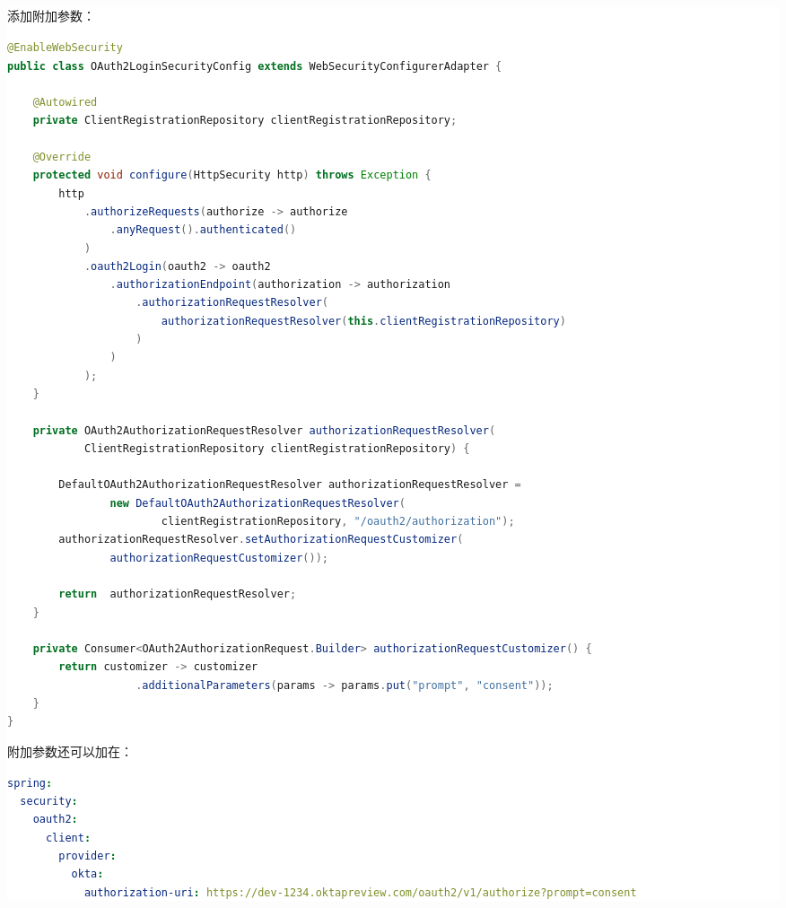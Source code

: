 添加附加参数：

```java
@EnableWebSecurity
public class OAuth2LoginSecurityConfig extends WebSecurityConfigurerAdapter {

    @Autowired
    private ClientRegistrationRepository clientRegistrationRepository;

    @Override
    protected void configure(HttpSecurity http) throws Exception {
        http
            .authorizeRequests(authorize -> authorize
                .anyRequest().authenticated()
            )
            .oauth2Login(oauth2 -> oauth2
                .authorizationEndpoint(authorization -> authorization
                    .authorizationRequestResolver(
                        authorizationRequestResolver(this.clientRegistrationRepository)
                    )
                )
            );
    }

    private OAuth2AuthorizationRequestResolver authorizationRequestResolver(
            ClientRegistrationRepository clientRegistrationRepository) {

        DefaultOAuth2AuthorizationRequestResolver authorizationRequestResolver =
                new DefaultOAuth2AuthorizationRequestResolver(
                        clientRegistrationRepository, "/oauth2/authorization");
        authorizationRequestResolver.setAuthorizationRequestCustomizer(
                authorizationRequestCustomizer());

        return  authorizationRequestResolver;
    }

    private Consumer<OAuth2AuthorizationRequest.Builder> authorizationRequestCustomizer() {
        return customizer -> customizer
                    .additionalParameters(params -> params.put("prompt", "consent"));
    }
}
```

附加参数还可以加在：

```yaml
spring:
  security:
    oauth2:
      client:
        provider:
          okta:
            authorization-uri: https://dev-1234.oktapreview.com/oauth2/v1/authorize?prompt=consent
```
